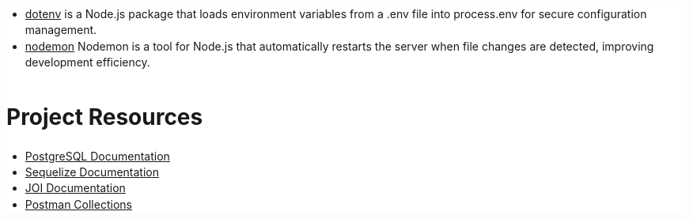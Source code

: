 - [dotenv](https://www.npmjs.com/package/dotenv) is a Node.js package that loads environment variables from a .env file into process.env for secure configuration management.
- [nodemon](https://nodemon.io/) Nodemon is a tool for Node.js that automatically restarts the server when file changes are detected, improving development efficiency.

# Project Resources

- [PostgreSQL Documentation](https://www.postgresql.org/docs/)
- [Sequelize Documentation](https://sequelize.org/)
- [JOI Documentation](https://joi.dev/)
- [Postman Collections](https://learning.postman.com/docs/getting-started/first-steps/creating-the-first-collection/)
